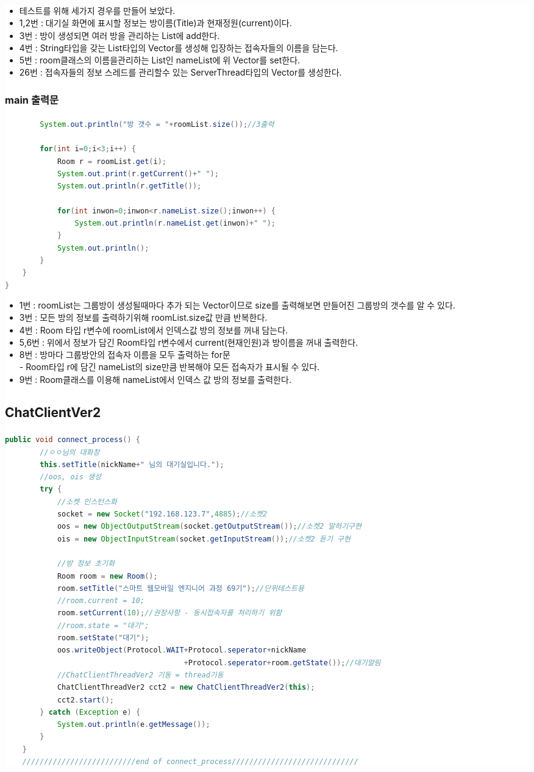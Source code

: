 * 테스트를 위해 세가지 경우를 만들어 보았다.
* 1,2번 : 대기실 화면에 표시할  정보는 방이름(Title)과 현재정원(current)이다.
* 3번 : 방이 생성되면 여러 방을 관리하는 List에 add한다.
* 4번 : String타입을 갖는 List타입의 Vector를 생성해 입장하는 접속자들의 이름을 담는다.
* 5번 : room클래스의 이름을관리하는 List인 nameList에 위 Vector를 set한다.
* 26번 : 접속자들의 정보 스레드를 관리할수 있는 ServerThread타입의 Vector를 생성한다.

### main 출력문

```java
		System.out.println("방 갯수 = "+roomList.size());//3출력
		
		for(int i=0;i<3;i++) {
			Room r = roomList.get(i);
			System.out.print(r.getCurrent()+" ");
			System.out.println(r.getTitle());
			
			for(int inwon=0;inwon<r.nameList.size();inwon++) {
				System.out.println(r.nameList.get(inwon)+" ");
			}
			System.out.println();
		}
	}
}
```

* 1번 : roomList는 그룹방이 생성될때마다 추가 되는 Vector이므로 size를 출력해보면 만들어진 그룹방의 갯수를 알 수 있다.
* 3번 : 모든 방의 정보를 출력하기위해 roomList.size값 만큼 반복한다.
* 4번 : Room 타입 r변수에 roomList에서 인덱스값 방의 정보를 꺼내 담는다.
* 5,6번 : 위에서 정보가 담긴 Room타입 r변수에서 current(현재인원)과 방이름을 꺼내 출력한다.
* 8번 : 방마다 그룹방안의 접속자 이름을 모두 출력하는 for문\
  \- Room타입 r에 담긴 nameList의 size만큼 반복해야 모든 접속자가 표시될 수 있다.
* 9번 : Room클래스를 이용해 nameList에서 인덱스 값 방의 정보를 출력한다.

## ChatClientVer2

```java
public void connect_process() {
		//ㅇㅇ님의 대화창
		this.setTitle(nickName+" 님의 대기실입니다.");
		//oos, ois 생성
		try {
			//소켓 인스턴스화
			socket = new Socket("192.168.123.7",4885);//소켓2	
			oos = new ObjectOutputStream(socket.getOutputStream());//소켓2 말하기구현
			ois = new ObjectInputStream(socket.getInputStream());//소켓2 듣기 구현
			
			//방 정보 초기화
			Room room = new Room();
			room.setTitle("스마트 웹모바일 엔지니어 과정 69기");//단위테스트용
			//room.current = 10;
			room.setCurrent(10);//권장사항 - 동시접속자를 처리하기 위함
			//room.state = "대기";
			room.setState("대기");
			oos.writeObject(Protocol.WAIT+Protocol.seperator+nickName
										 +Protocol.seperator+room.getState());//대기알림
			//ChatClientThreadVer2 기동 = thread기동
			ChatClientThreadVer2 cct2 = new ChatClientThreadVer2(this);
			cct2.start();
		} catch (Exception e) {
			System.out.println(e.getMessage());
		}
	}
	//////////////////////////end of connect_process/////////////////////////////
```